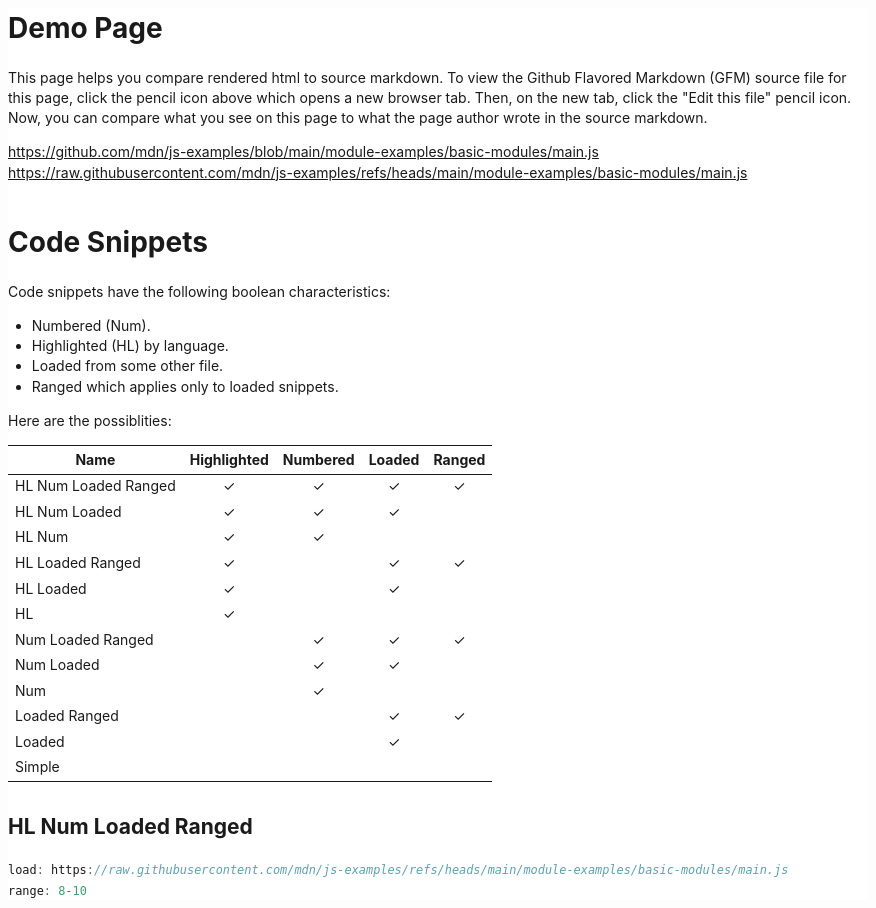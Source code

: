 # Demo Page

This page helps you compare rendered html to source markdown. To view the Github Flavored Markdown (GFM) source file for this page, click the pencil icon above which opens a new browser tab. Then, on the new tab, click the "Edit this file" pencil icon. Now, you can compare what you see on this page to what the page author wrote in the source markdown.

https://github.com/mdn/js-examples/blob/main/module-examples/basic-modules/main.js
https://raw.githubusercontent.com/mdn/js-examples/refs/heads/main/module-examples/basic-modules/main.js

# Code Snippets

Code snippets have the following boolean characteristics:

* Numbered (Num). 
* Highlighted (HL) by language.
* Loaded from some other file.
* Ranged which applies only to loaded snippets.

Here are the possiblities:

|Name|Highlighted|Numbered|Loaded|Ranged|
|-| :-: | :-: | :-: | :-: |
|HL Num Loaded Ranged|✓|✓|✓|✓|
|HL Num Loaded|✓|✓|✓|&nbsp;|
|HL Num |✓|✓|&nbsp;|&nbsp;|
|HL Loaded Ranged|✓|&nbsp;|✓|✓|
|HL Loaded|✓|&nbsp;|✓|&nbsp;|
|HL|✓|&nbsp;|&nbsp;|&nbsp;|
|Num Loaded Ranged|&nbsp;|✓|✓|✓|
|Num Loaded|&nbsp;|✓|✓|&nbsp;|
|Num|&nbsp;|✓|&nbsp;|&nbsp;|
|Loaded Ranged|&nbsp;|&nbsp;|✓|✓|
|Loaded|&nbsp;|&nbsp;|✓|&nbsp;|
|Simple|&nbsp;|&nbsp;|&nbsp;|

## HL Num Loaded Ranged

``` js
load: https://raw.githubusercontent.com/mdn/js-examples/refs/heads/main/module-examples/basic-modules/main.js
range: 8-10
```

